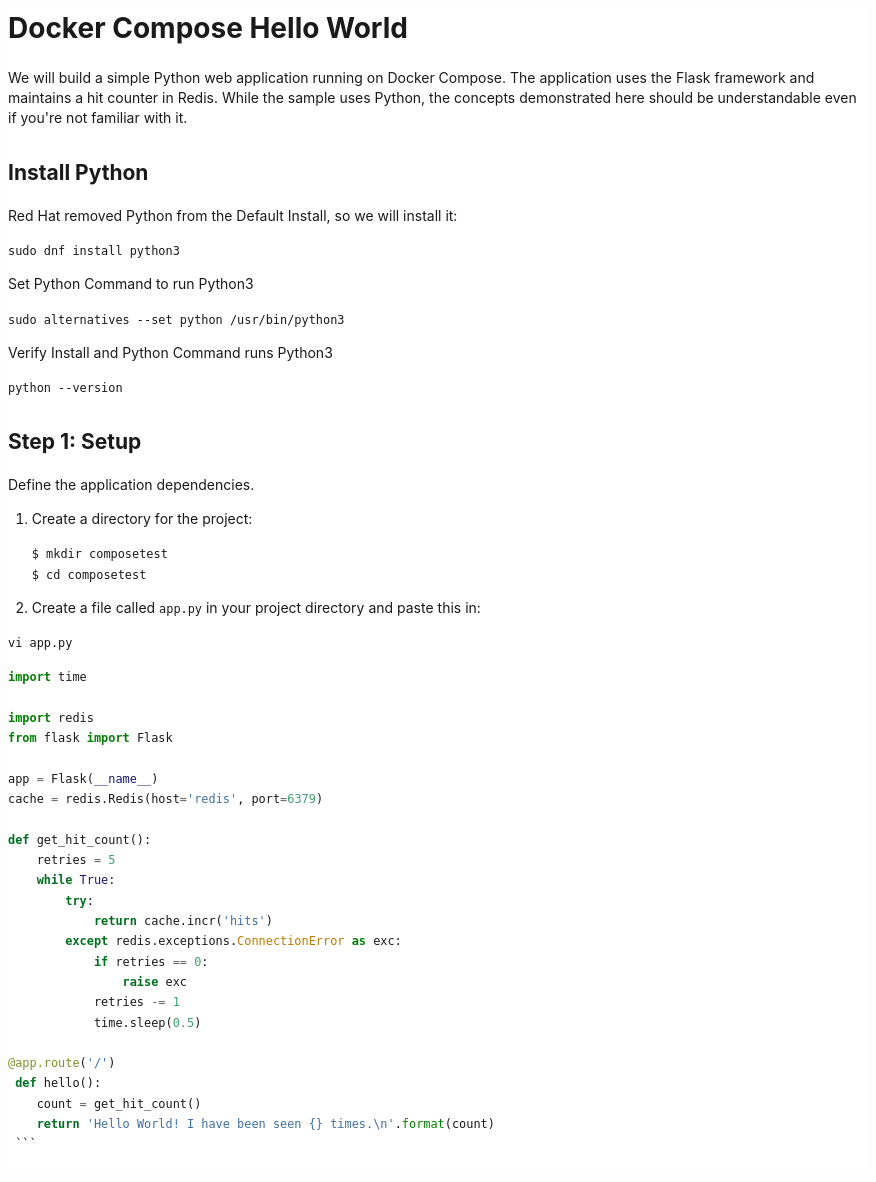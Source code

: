 # Docker Compose Hello World
We will build a simple Python web application running on Docker
Compose. The application uses the Flask framework and maintains a hit counter in
Redis. While the sample uses Python, the concepts demonstrated here should be
understandable even if you're not familiar with it.

## Install Python
Red Hat removed Python from the Default Install, so we will install it:

```shell
sudo dnf install python3
```

Set Python Command to run Python3
```shell
sudo alternatives --set python /usr/bin/python3
```

Verify Install and Python Command runs Python3
```shell
python --version
```

## Step 1: Setup

Define the application dependencies.

1. Create a directory for the project:

   ```console
   $ mkdir composetest
   $ cd composetest
   ```

2. Create a file called `app.py` in your project directory and paste this in:

  ```shell
  vi app.py
  ```

   ```python
   import time

   import redis
   from flask import Flask

   app = Flask(__name__)
   cache = redis.Redis(host='redis', port=6379)

   def get_hit_count():
       retries = 5
       while True:
           try:
               return cache.incr('hits')
           except redis.exceptions.ConnectionError as exc:
               if retries == 0:
                   raise exc
               retries -= 1
               time.sleep(0.5)

   @app.route('/')
    def hello():
       count = get_hit_count()
       return 'Hello World! I have been seen {} times.\n'.format(count)
    ```
    
   ```